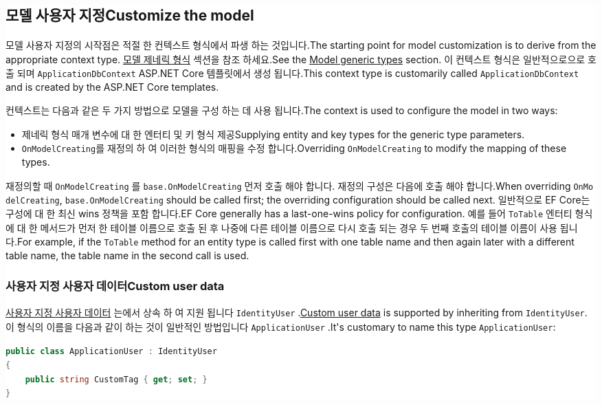 ## <a name="customize-the-model"></a><span data-ttu-id="0a2a8-168">모델 사용자 지정</span><span class="sxs-lookup"><span data-stu-id="0a2a8-168">Customize the model</span></span>

<span data-ttu-id="0a2a8-169">모델 사용자 지정의 시작점은 적절 한 컨텍스트 형식에서 파생 하는 것입니다.</span><span class="sxs-lookup"><span data-stu-id="0a2a8-169">The starting point for model customization is to derive from the appropriate context type.</span></span> <span data-ttu-id="0a2a8-170">[모델 제네릭 형식](#model-generic-types) 섹션을 참조 하세요.</span><span class="sxs-lookup"><span data-stu-id="0a2a8-170">See the [Model generic types](#model-generic-types) section.</span></span> <span data-ttu-id="0a2a8-171">이 컨텍스트 형식은 일반적으로으로 호출 되며 `ApplicationDbContext` ASP.NET Core 템플릿에서 생성 됩니다.</span><span class="sxs-lookup"><span data-stu-id="0a2a8-171">This context type is customarily called `ApplicationDbContext` and is created by the ASP.NET Core templates.</span></span>

<span data-ttu-id="0a2a8-172">컨텍스트는 다음과 같은 두 가지 방법으로 모델을 구성 하는 데 사용 됩니다.</span><span class="sxs-lookup"><span data-stu-id="0a2a8-172">The context is used to configure the model in two ways:</span></span>

* <span data-ttu-id="0a2a8-173">제네릭 형식 매개 변수에 대 한 엔터티 및 키 형식 제공</span><span class="sxs-lookup"><span data-stu-id="0a2a8-173">Supplying entity and key types for the generic type parameters.</span></span>
* <span data-ttu-id="0a2a8-174">`OnModelCreating`를 재정의 하 여 이러한 형식의 매핑을 수정 합니다.</span><span class="sxs-lookup"><span data-stu-id="0a2a8-174">Overriding `OnModelCreating` to modify the mapping of these types.</span></span>

<span data-ttu-id="0a2a8-175">재정의할 때 `OnModelCreating` 를 `base.OnModelCreating` 먼저 호출 해야 합니다. 재정의 구성은 다음에 호출 해야 합니다.</span><span class="sxs-lookup"><span data-stu-id="0a2a8-175">When overriding `OnModelCreating`, `base.OnModelCreating` should be called first; the overriding configuration should be called next.</span></span> <span data-ttu-id="0a2a8-176">일반적으로 EF Core는 구성에 대 한 최신 wins 정책을 포함 합니다.</span><span class="sxs-lookup"><span data-stu-id="0a2a8-176">EF Core generally has a last-one-wins policy for configuration.</span></span> <span data-ttu-id="0a2a8-177">예를 들어 `ToTable` 엔터티 형식에 대 한 메서드가 먼저 한 테이블 이름으로 호출 된 후 나중에 다른 테이블 이름으로 다시 호출 되는 경우 두 번째 호출의 테이블 이름이 사용 됩니다.</span><span class="sxs-lookup"><span data-stu-id="0a2a8-177">For example, if the `ToTable` method for an entity type is called first with one table name and then again later with a different table name, the table name in the second call is used.</span></span>

### <a name="custom-user-data"></a><span data-ttu-id="0a2a8-178">사용자 지정 사용자 데이터</span><span class="sxs-lookup"><span data-stu-id="0a2a8-178">Custom user data</span></span>



<span data-ttu-id="0a2a8-179">[사용자 지정 사용자 데이터](xref:security/authentication/add-user-data) 는에서 상속 하 여 지원 됩니다 `IdentityUser` .</span><span class="sxs-lookup"><span data-stu-id="0a2a8-179">[Custom user data](xref:security/authentication/add-user-data) is supported by inheriting from `IdentityUser`.</span></span> <span data-ttu-id="0a2a8-180">이 형식의 이름을 다음과 같이 하는 것이 일반적인 방법입니다 `ApplicationUser` .</span><span class="sxs-lookup"><span data-stu-id="0a2a8-180">It's customary to name this type `ApplicationUser`:</span></span>

```csharp
public class ApplicationUser : IdentityUser
{
    public string CustomTag { get; set; }
}
```

